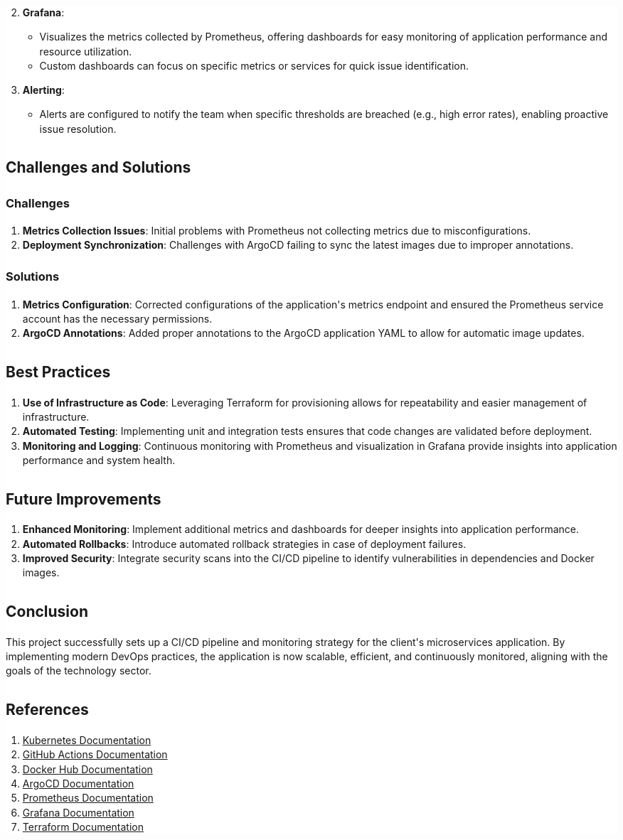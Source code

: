 2. **Grafana**: 
   - Visualizes the metrics collected by Prometheus, offering dashboards for easy monitoring of application performance and resource utilization.
   - Custom dashboards can focus on specific metrics or services for quick issue identification.

3. **Alerting**: 
   - Alerts are configured to notify the team when specific thresholds are breached (e.g., high error rates), enabling proactive issue resolution.

## Challenges and Solutions
### Challenges
1. **Metrics Collection Issues**: Initial problems with Prometheus not collecting metrics due to misconfigurations.
2. **Deployment Synchronization**: Challenges with ArgoCD failing to sync the latest images due to improper annotations.

### Solutions
1. **Metrics Configuration**: Corrected configurations of the application's metrics endpoint and ensured the Prometheus service account has the necessary permissions.
2. **ArgoCD Annotations**: Added proper annotations to the ArgoCD application YAML to allow for automatic image updates.

## Best Practices
1. **Use of Infrastructure as Code**: Leveraging Terraform for provisioning allows for repeatability and easier management of infrastructure.
2. **Automated Testing**: Implementing unit and integration tests ensures that code changes are validated before deployment.
3. **Monitoring and Logging**: Continuous monitoring with Prometheus and visualization in Grafana provide insights into application performance and system health.

## Future Improvements
1. **Enhanced Monitoring**: Implement additional metrics and dashboards for deeper insights into application performance.
2. **Automated Rollbacks**: Introduce automated rollback strategies in case of deployment failures.
3. **Improved Security**: Integrate security scans into the CI/CD pipeline to identify vulnerabilities in dependencies and Docker images.

## Conclusion
This project successfully sets up a CI/CD pipeline and monitoring strategy for the client's microservices application. By implementing modern DevOps practices, the application is now scalable, efficient, and continuously monitored, aligning with the goals of the technology sector.

## References
1. [Kubernetes Documentation](https://kubernetes.io/docs/home/)
2. [GitHub Actions Documentation](https://docs.github.com/en/actions)
3. [Docker Hub Documentation](https://docs.docker.com/docker-hub/)
4. [ArgoCD Documentation](https://argoproj.github.io/argo-cd/)
5. [Prometheus Documentation](https://prometheus.io/docs/introduction/overview/)
6. [Grafana Documentation](https://grafana.com/docs/grafana/latest/)
7. [Terraform Documentation](https://www.terraform.io/docs/index.html)



